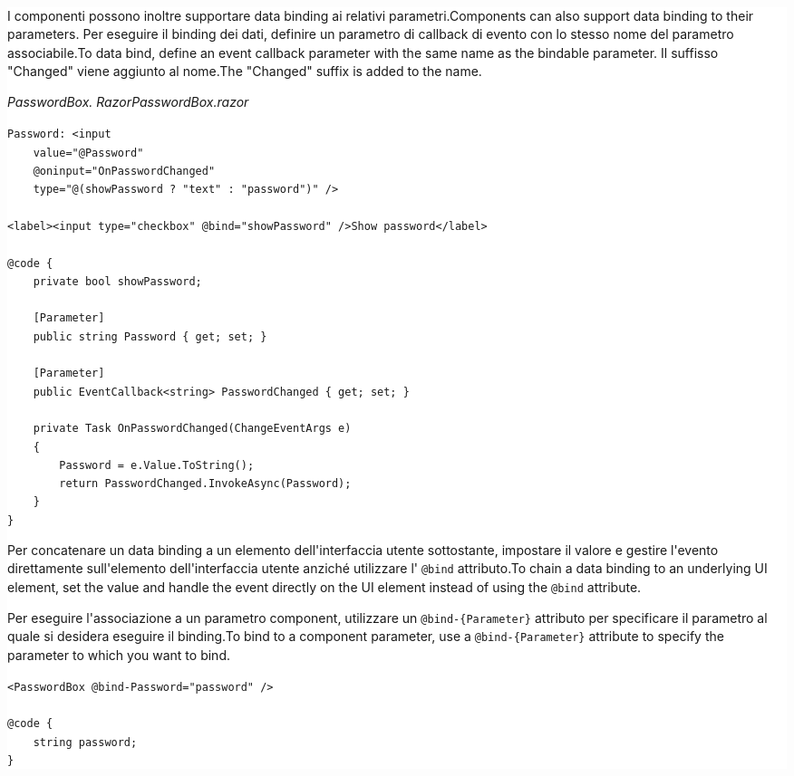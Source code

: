 <span data-ttu-id="d36c7-244">I componenti possono inoltre supportare data binding ai relativi parametri.</span><span class="sxs-lookup"><span data-stu-id="d36c7-244">Components can also support data binding to their parameters.</span></span> <span data-ttu-id="d36c7-245">Per eseguire il binding dei dati, definire un parametro di callback di evento con lo stesso nome del parametro associabile.</span><span class="sxs-lookup"><span data-stu-id="d36c7-245">To data bind, define an event callback parameter with the same name as the bindable parameter.</span></span> <span data-ttu-id="d36c7-246">Il suffisso "Changed" viene aggiunto al nome.</span><span class="sxs-lookup"><span data-stu-id="d36c7-246">The "Changed" suffix is added to the name.</span></span>

<span data-ttu-id="d36c7-247">*PasswordBox. Razor*</span><span class="sxs-lookup"><span data-stu-id="d36c7-247">*PasswordBox.razor*</span></span>

```razor
Password: <input
    value="@Password"
    @oninput="OnPasswordChanged"
    type="@(showPassword ? "text" : "password")" />

<label><input type="checkbox" @bind="showPassword" />Show password</label>

@code {
    private bool showPassword;

    [Parameter]
    public string Password { get; set; }

    [Parameter]
    public EventCallback<string> PasswordChanged { get; set; }

    private Task OnPasswordChanged(ChangeEventArgs e)
    {
        Password = e.Value.ToString();
        return PasswordChanged.InvokeAsync(Password);
    }
}
```

<span data-ttu-id="d36c7-248">Per concatenare un data binding a un elemento dell'interfaccia utente sottostante, impostare il valore e gestire l'evento direttamente sull'elemento dell'interfaccia utente anziché utilizzare l' `@bind` attributo.</span><span class="sxs-lookup"><span data-stu-id="d36c7-248">To chain a data binding to an underlying UI element, set the value and handle the event directly on the UI element instead of using the `@bind` attribute.</span></span>

<span data-ttu-id="d36c7-249">Per eseguire l'associazione a un parametro component, utilizzare un `@bind-{Parameter}` attributo per specificare il parametro al quale si desidera eseguire il binding.</span><span class="sxs-lookup"><span data-stu-id="d36c7-249">To bind to a component parameter, use a `@bind-{Parameter}` attribute to specify the parameter to which you want to bind.</span></span>

```razor
<PasswordBox @bind-Password="password" />

@code {
    string password;
}
```
